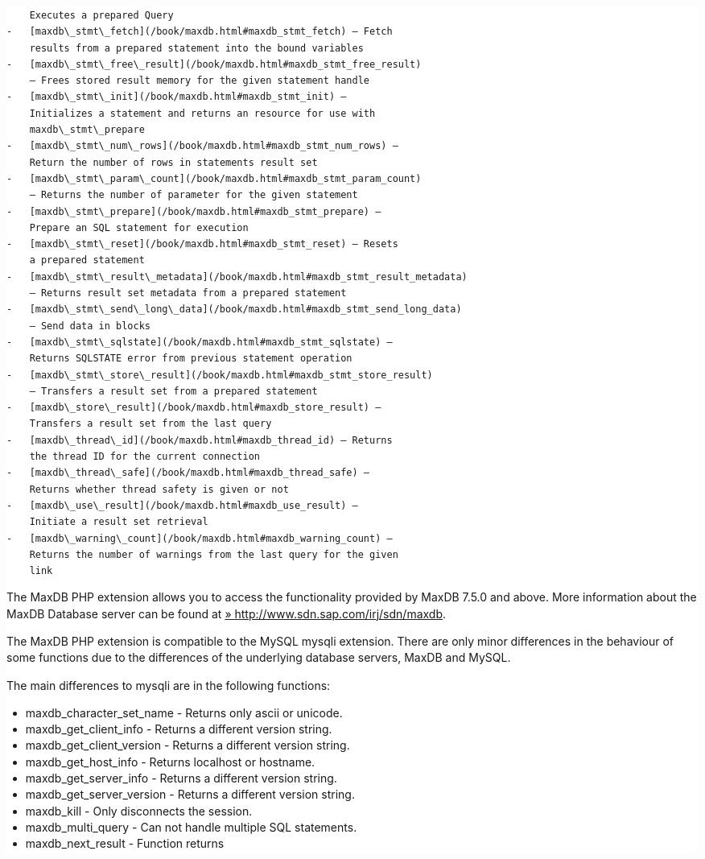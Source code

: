         Executes a prepared Query
    -   [maxdb\_stmt\_fetch](/book/maxdb.html#maxdb_stmt_fetch) — Fetch
        results from a prepared statement into the bound variables
    -   [maxdb\_stmt\_free\_result](/book/maxdb.html#maxdb_stmt_free_result)
        — Frees stored result memory for the given statement handle
    -   [maxdb\_stmt\_init](/book/maxdb.html#maxdb_stmt_init) —
        Initializes a statement and returns an resource for use with
        maxdb\_stmt\_prepare
    -   [maxdb\_stmt\_num\_rows](/book/maxdb.html#maxdb_stmt_num_rows) —
        Return the number of rows in statements result set
    -   [maxdb\_stmt\_param\_count](/book/maxdb.html#maxdb_stmt_param_count)
        — Returns the number of parameter for the given statement
    -   [maxdb\_stmt\_prepare](/book/maxdb.html#maxdb_stmt_prepare) —
        Prepare an SQL statement for execution
    -   [maxdb\_stmt\_reset](/book/maxdb.html#maxdb_stmt_reset) — Resets
        a prepared statement
    -   [maxdb\_stmt\_result\_metadata](/book/maxdb.html#maxdb_stmt_result_metadata)
        — Returns result set metadata from a prepared statement
    -   [maxdb\_stmt\_send\_long\_data](/book/maxdb.html#maxdb_stmt_send_long_data)
        — Send data in blocks
    -   [maxdb\_stmt\_sqlstate](/book/maxdb.html#maxdb_stmt_sqlstate) —
        Returns SQLSTATE error from previous statement operation
    -   [maxdb\_stmt\_store\_result](/book/maxdb.html#maxdb_stmt_store_result)
        — Transfers a result set from a prepared statement
    -   [maxdb\_store\_result](/book/maxdb.html#maxdb_store_result) —
        Transfers a result set from the last query
    -   [maxdb\_thread\_id](/book/maxdb.html#maxdb_thread_id) — Returns
        the thread ID for the current connection
    -   [maxdb\_thread\_safe](/book/maxdb.html#maxdb_thread_safe) —
        Returns whether thread safety is given or not
    -   [maxdb\_use\_result](/book/maxdb.html#maxdb_use_result) —
        Initiate a result set retrieval
    -   [maxdb\_warning\_count](/book/maxdb.html#maxdb_warning_count) —
        Returns the number of warnings from the last query for the given
        link

The MaxDB PHP extension allows you to access the functionality provided
by MaxDB 7.5.0 and above. More information about the MaxDB Database
server can be found at
<a href="http://www.sdn.sap.com/irj/sdn/maxdb" class="link external">» http://www.sdn.sap.com/irj/sdn/maxdb</a>.

The MaxDB PHP extension is compatible to the MySQL mysqli extension.
There are only minor differences in the behaviour of some functions due
to the differences of the underlying database servers, MaxDB and MySQL.

The main differences to mysqli are in the following functions:

-   <span class="function">maxdb\_character\_set\_name</span> - Returns
    only ascii or unicode.
-   <span class="function">maxdb\_get\_client\_info</span> - Returns a
    different version string.
-   <span class="function">maxdb\_get\_client\_version</span> - Returns
    a different version string.
-   <span class="function">maxdb\_get\_host\_info</span> - Returns
    localhost or hostname.
-   <span class="function">maxdb\_get\_server\_info</span> - Returns a
    different version string.
-   <span class="function">maxdb\_get\_server\_version</span> - Returns
    a different version string.
-   <span class="function">maxdb\_kill</span> - Only disconnects the
    session.
-   <span class="function">maxdb\_multi\_query</span> - Can not handle
    multiple SQL statements.
-   <span class="function">maxdb\_next\_result</span> - Function returns